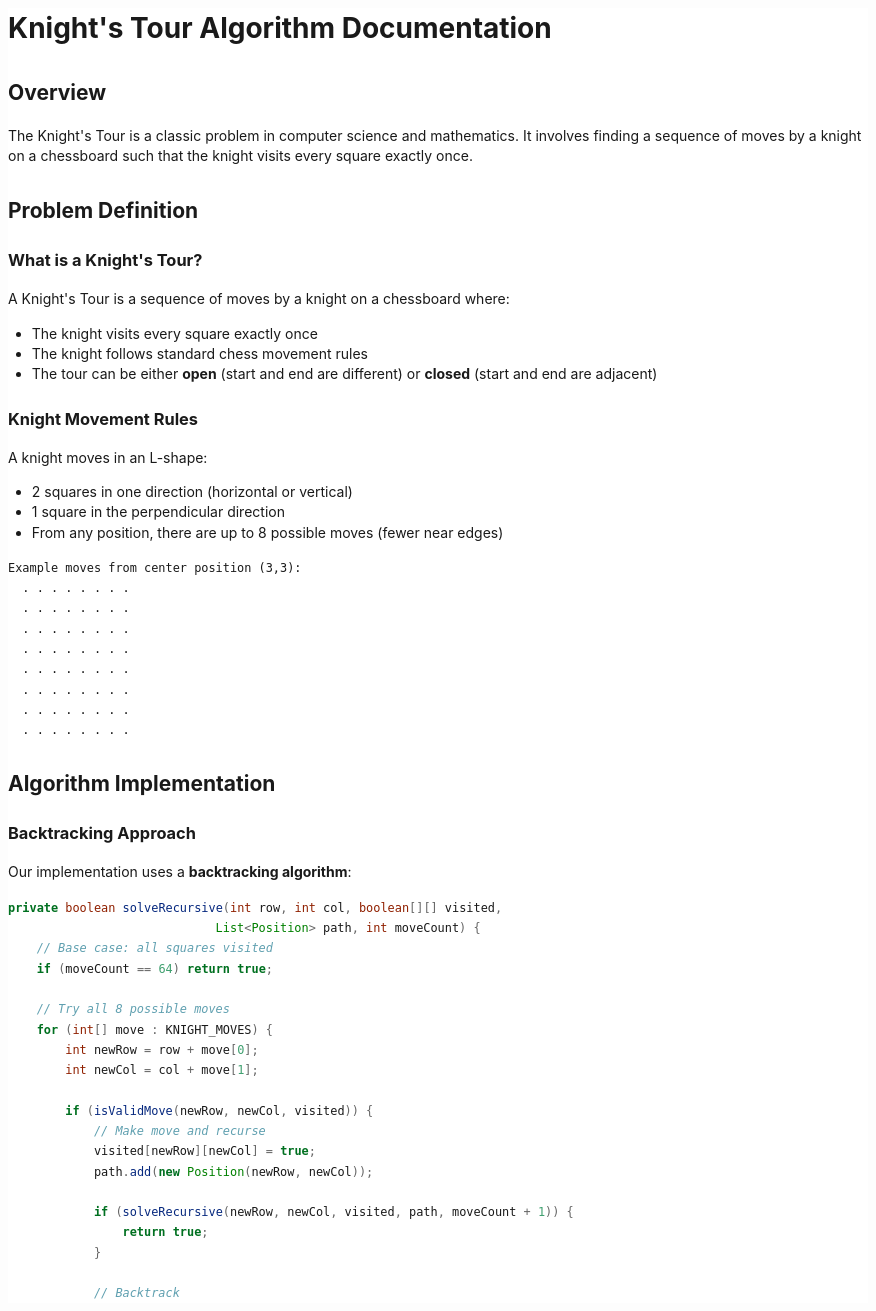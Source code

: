 # Knight's Tour Algorithm Documentation

## Overview

The Knight's Tour is a classic problem in computer science and mathematics. It involves finding a sequence of moves by a knight on a chessboard such that the knight visits every square exactly once.

## Problem Definition

### What is a Knight's Tour?

A Knight's Tour is a sequence of moves by a knight on a chessboard where:
- The knight visits every square exactly once
- The knight follows standard chess movement rules
- The tour can be either **open** (start and end are different) or **closed** (start and end are adjacent)

### Knight Movement Rules

A knight moves in an L-shape:
- 2 squares in one direction (horizontal or vertical)
- 1 square in the perpendicular direction
- From any position, there are up to 8 possible moves (fewer near edges)

```
Example moves from center position (3,3):
  . . . . . . . .
  . . . . . . . .
  . . . . . . . .
  . . . . . . . .
  . . . . . . . .
  . . . . . . . .
  . . . . . . . .
  . . . . . . . .
```

## Algorithm Implementation

### Backtracking Approach

Our implementation uses a **backtracking algorithm**:

```java
private boolean solveRecursive(int row, int col, boolean[][] visited, 
                             List<Position> path, int moveCount) {
    // Base case: all squares visited
    if (moveCount == 64) return true;
    
    // Try all 8 possible moves
    for (int[] move : KNIGHT_MOVES) {
        int newRow = row + move[0];
        int newCol = col + move[1];
        
        if (isValidMove(newRow, newCol, visited)) {
            // Make move and recurse
            visited[newRow][newCol] = true;
            path.add(new Position(newRow, newCol));
            
            if (solveRecursive(newRow, newCol, visited, path, moveCount + 1)) {
                return true;
            }
            
            // Backtrack
```
